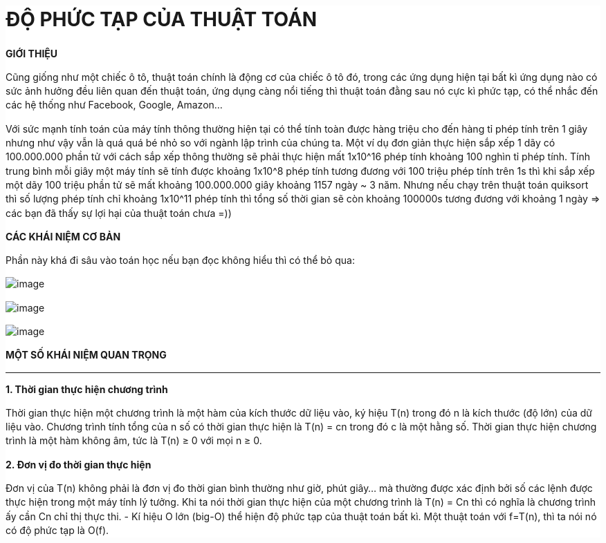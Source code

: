 #                       ĐỘ PHỨC TẠP CỦA THUẬT TOÁN 



**GIỚI  THIỆU**

Cũng giống như một chiếc ô tô, thuật toán chính là động cơ của chiếc ô tô đó, trong các ứng dụng hiện tại bất kì ứng dụng nào có sức ảnh hưởng đều liên quan đến thuật toán, ứng dụng càng nổi tiếng thì thuật toán đằng sau nó cực kì phức tạp, có thể nhắc đến các hệ thống như Facebook, Google, Amazon...



Với sức mạnh tính toán của máy tính thông thường hiện tại có thể tính toàn được hàng triệu cho đến hàng tỉ phép tính trên 1 giây nhưng như vậy vẫn là quá quá bé nhỏ so với ngành lập trình của chúng ta. Một ví dụ đơn giản thực hiện sắp xếp 1 dãy có 100.000.000 phần tử với cách sắp xếp thông thường sẽ phải thực hiện mất 1x10^16 phép tính khoảng 100 nghìn tỉ phép tính. Tính trung bình mỗi giây một máy tính sẽ tính được khoảng 1x10^8 phép tính tương đương với 100 triệu phép tính trên 1s thì khi sắp xếp một dãy 100 triệu phần tử sẽ mất khoảng 100.000.000 giây khoảng 1157 ngày ~ 3 năm. Nhưng nếu chạy trên thuật toán quiksort thì số lượng phép tính chỉ khoảng 1x10^11 phép tính thì tổng số thời gian sẽ còn khoảng 100000s tương đương với khoảng 1 ngày => các bạn đã thấy sự lợi hại của thuật toán chưa =))



**CÁC KHÁI NIỆM CƠ BẢN**

Phần này khá đi sâu vào toán học nếu bạn đọc không hiểu thì có thể bỏ qua:

![image](https://user-images.githubusercontent.com/42260182/133879860-cb55282e-8fc5-45a3-a8ea-e2090ae1c5b1.png)

![image](https://user-images.githubusercontent.com/42260182/133879891-097afc5a-7762-4706-8020-bf68141a8aa3.png)



![image](https://user-images.githubusercontent.com/42260182/133879941-14e600ed-2382-497f-a41b-0b7e851492c3.png)





**MỘT SỐ KHÁI NIỆM QUAN TRỌNG**



****

**1. Thời gian thực hiện chương trình**

Thời gian thực hiện một chương trình là một hàm của kích thước dữ liệu vào, ký hiệu T(n) trong đó n là kích thước (độ lớn) của dữ liệu vào. Chương trình tính tổng của n số có thời gian thực hiện là T(n) = cn trong đó c là một hằng số. Thời gian thực hiện chương trình là một hàm không âm, tức là T(n) ≥ 0 với mọi n ≥ 0.

**2. Đơn vị đo thời gian thực hiện**

Ðơn vị của T(n) không phải là đơn vị đo thời gian bình thường như giờ, phút giây… mà thường được xác định bởi số các lệnh được thực hiện trong một máy tính lý tưởng. Khi ta nói thời gian thực hiện của một chương trình là T(n) = Cn thì có nghĩa là chương trình ấy cần Cn chỉ thị thực thi. - Kí hiệu O lớn (big-O) thể hiện độ phức tạp của thuật toán bất kì. Một thuật toán với f=T(n), thì ta nói nó có độ phức tạp là O(f).
